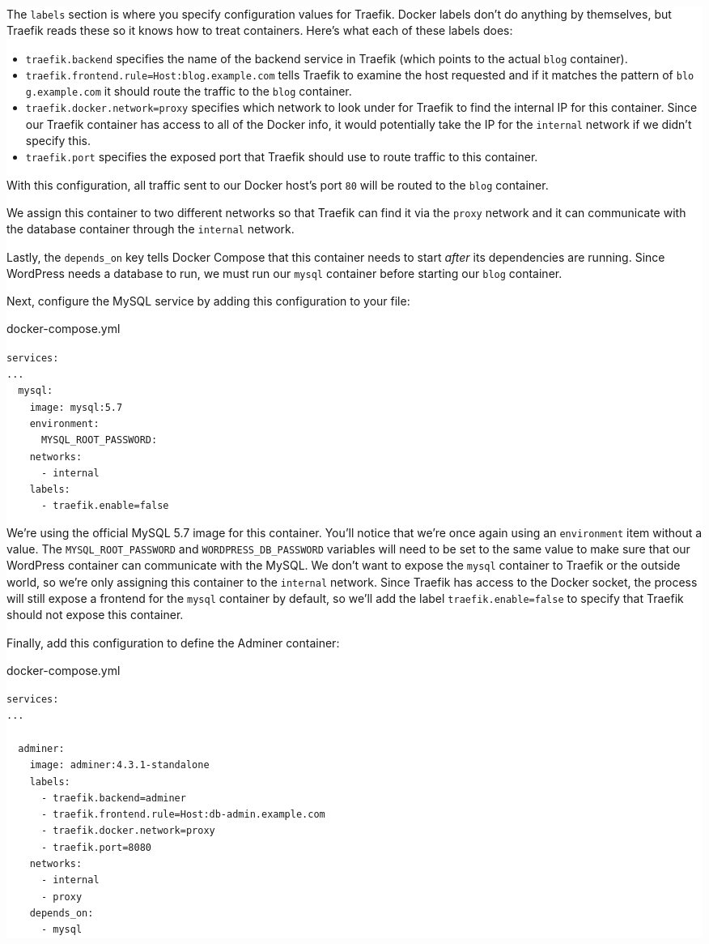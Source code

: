 The `labels` section is where you specify configuration values for Traefik. Docker labels don’t do anything by themselves, but Traefik reads these so it knows how to treat containers. Here’s what each of these labels does:

- `traefik.backend` specifies the name of the backend service in Traefik (which points to the actual `blog` container).
- `traefik.frontend.rule=Host:blog.example.com` tells Traefik to examine the host requested and if it matches the pattern of `blog.example.com` it should route the traffic to the `blog` container.
- `traefik.docker.network=proxy` specifies which network to look under for Traefik to find the internal IP for this container. Since our Traefik container has access to all of the Docker info, it would potentially take the IP for the `internal` network if we didn’t specify this.
- `traefik.port` specifies the exposed port that Traefik should use to route traffic to this container.

With this configuration, all traffic sent to our Docker host’s port `80` will be routed to the `blog` container.

We assign this container to two different networks so that Traefik can find it via the `proxy` network and it can communicate with the database container through the `internal` network.

Lastly, the `depends_on` key tells Docker Compose that this container needs to start _after_ its dependencies are running. Since WordPress needs a database to run, we must run our `mysql` container before starting our `blog` container.

Next, configure the MySQL service by adding this configuration to your file:

docker-compose.yml

    services:
    ...
      mysql:
        image: mysql:5.7
        environment:
          MYSQL_ROOT_PASSWORD:
        networks:
          - internal
        labels:
          - traefik.enable=false

We’re using the official MySQL 5.7 image for this container. You’ll notice that we’re once again using an `environment` item without a value. The `MYSQL_ROOT_PASSWORD` and `WORDPRESS_DB_PASSWORD` variables will need to be set to the same value to make sure that our WordPress container can communicate with the MySQL. We don’t want to expose the `mysql` container to Traefik or the outside world, so we’re only assigning this container to the `internal` network. Since Traefik has access to the Docker socket, the process will still expose a frontend for the `mysql` container by default, so we’ll add the label `traefik.enable=false` to specify that Traefik should not expose this container.

Finally, add this configuration to define the Adminer container:

docker-compose.yml

    services:
    ...
    
      adminer:
        image: adminer:4.3.1-standalone
        labels:
          - traefik.backend=adminer
          - traefik.frontend.rule=Host:db-admin.example.com
          - traefik.docker.network=proxy
          - traefik.port=8080
        networks:
          - internal
          - proxy
        depends_on:
          - mysql
